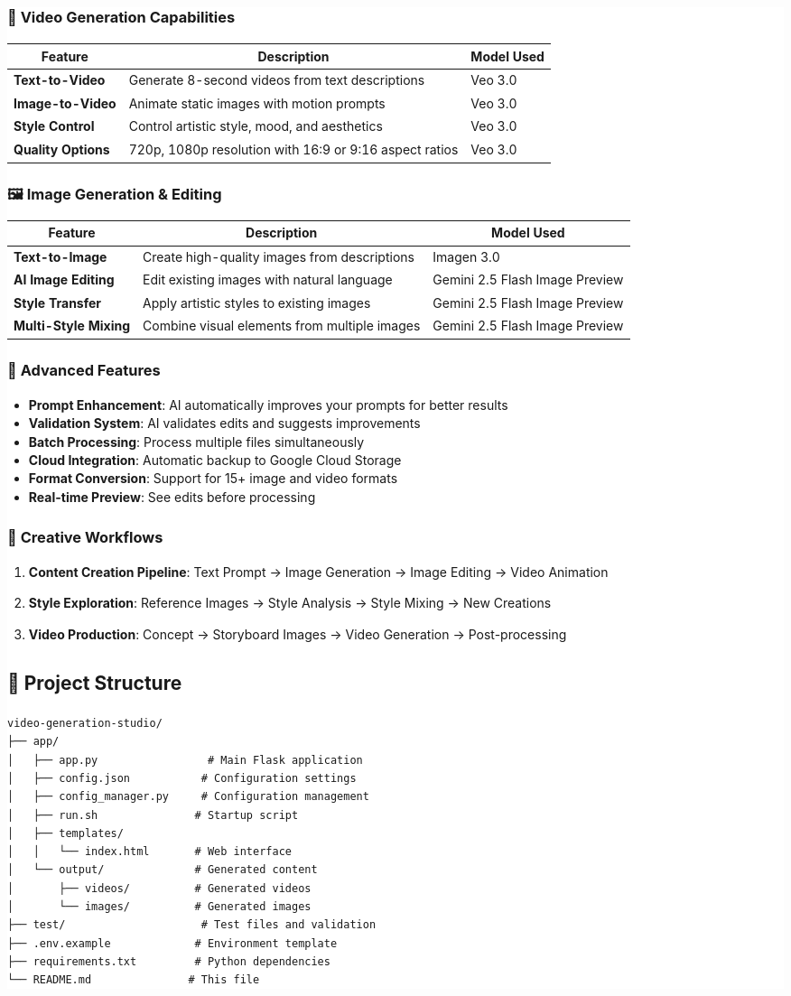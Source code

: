 ### 🎥 **Video Generation Capabilities**

| Feature | Description | Model Used |
|---------|-------------|------------|
| **Text-to-Video** | Generate 8-second videos from text descriptions | Veo 3.0 |
| **Image-to-Video** | Animate static images with motion prompts | Veo 3.0 |
| **Style Control** | Control artistic style, mood, and aesthetics | Veo 3.0 |
| **Quality Options** | 720p, 1080p resolution with 16:9 or 9:16 aspect ratios | Veo 3.0 |

### 🖼️ **Image Generation & Editing**

| Feature | Description | Model Used |
|---------|-------------|------------|
| **Text-to-Image** | Create high-quality images from descriptions | Imagen 3.0 |
| **AI Image Editing** | Edit existing images with natural language | Gemini 2.5 Flash Image Preview |
| **Style Transfer** | Apply artistic styles to existing images | Gemini 2.5 Flash Image Preview |
| **Multi-Style Mixing** | Combine visual elements from multiple images | Gemini 2.5 Flash Image Preview |

### 🔧 **Advanced Features**

- **Prompt Enhancement**: AI automatically improves your prompts for better results
- **Validation System**: AI validates edits and suggests improvements
- **Batch Processing**: Process multiple files simultaneously
- **Cloud Integration**: Automatic backup to Google Cloud Storage
- **Format Conversion**: Support for 15+ image and video formats
- **Real-time Preview**: See edits before processing

### 🎨 **Creative Workflows**

1. **Content Creation Pipeline**:
   Text Prompt → Image Generation → Image Editing → Video Animation

2. **Style Exploration**:
   Reference Images → Style Analysis → Style Mixing → New Creations

3. **Video Production**:
   Concept → Storyboard Images → Video Generation → Post-processing

## 📁 Project Structure

```
video-generation-studio/
├── app/
│   ├── app.py                 # Main Flask application
│   ├── config.json           # Configuration settings
│   ├── config_manager.py     # Configuration management
│   ├── run.sh               # Startup script
│   ├── templates/
│   │   └── index.html       # Web interface
│   └── output/              # Generated content
│       ├── videos/          # Generated videos
│       └── images/          # Generated images
├── test/                     # Test files and validation
├── .env.example             # Environment template
├── requirements.txt         # Python dependencies
└── README.md               # This file
```

